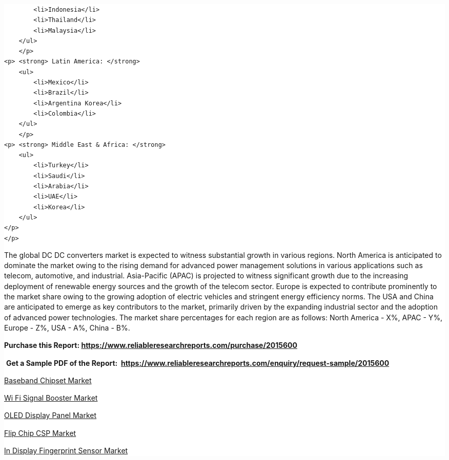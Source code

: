             <li>Indonesia</li>
            <li>Thailand</li>
            <li>Malaysia</li>
        </ul>
        </p> 
    <p> <strong> Latin America: </strong>
        <ul>
            <li>Mexico</li>
            <li>Brazil</li>
            <li>Argentina Korea</li>
            <li>Colombia</li>
        </ul>
        </p> 
    <p> <strong> Middle East & Africa: </strong>
        <ul>
            <li>Turkey</li>
            <li>Saudi</li>
            <li>Arabia</li>
            <li>UAE</li>
            <li>Korea</li>
        </ul>
    </p>
    </p>
<p><p>The global DC DC converters market is expected to witness substantial growth in various regions. North America is anticipated to dominate the market owing to the rising demand for advanced power management solutions in various applications such as telecom, automotive, and industrial. Asia-Pacific (APAC) is projected to witness significant growth due to the increasing deployment of renewable energy sources and the growth of the telecom sector. Europe is expected to contribute prominently to the market share owing to the growing adoption of electric vehicles and stringent energy efficiency norms. The USA and China are anticipated to emerge as key contributors to the market, primarily driven by the expanding industrial sector and the adoption of advanced power technologies. The market share percentages for each region are as follows: North America - X%, APAC - Y%, Europe - Z%, USA - A%, China - B%.</p></p>
<p><strong>Purchase this Report: <a href="https://www.reliableresearchreports.com/purchase/2015600">https://www.reliableresearchreports.com/purchase/2015600</a></strong></p>
<p>&nbsp;<strong>Get a Sample PDF of the Report:&nbsp;&nbsp;<a href="https://www.reliableresearchreports.com/enquiry/request-sample/2015600">https://www.reliableresearchreports.com/enquiry/request-sample/2015600</a></strong></p>
<p><strong></strong></p>
<p><p><a href="https://github.com/kosella/Market-Research-Report-List-1/blob/main/baseband-chipset-market.md">Baseband Chipset Market</a></p><p><a href="https://github.com/zeberleansnyderallisonwjfli/Market-Research-Report-List-1/blob/main/wi-fi-signal-booster-market.md">Wi Fi Signal Booster Market</a></p><p><a href="https://github.com/arionmp/Market-Research-Report-List-1/blob/main/oled-display-panel-market.md">OLED Display Panel Market</a></p><p><a href="https://github.com/bobicer/Market-Research-Report-List-1/blob/main/flip-chip-csp-market.md">Flip Chip CSP Market</a></p><p><a href="https://github.com/redneck06/Market-Research-Report-List-1/blob/main/in-display-fingerprint-sensor-market.md">In Display Fingerprint Sensor Market</a></p></p>
